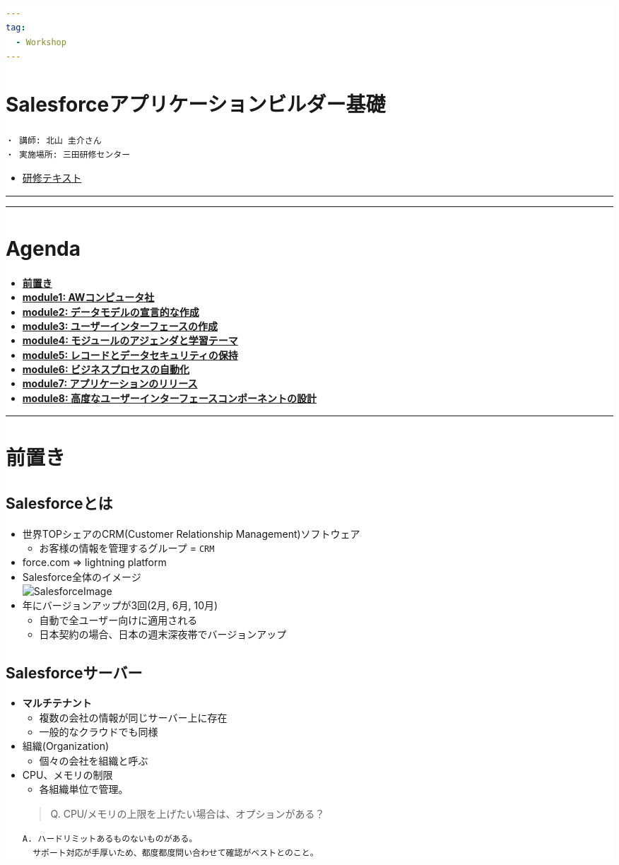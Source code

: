```yaml
---
tag:
  - Workshop
---
```


# Salesforceアプリケーションビルダー基礎

```
・ 講師: 北山 圭介さん
・ 実施場所: 三田研修センター
```

* [研修テキスト](https://salesforce.mimeo.digital/library)  

---
---
# Agenda
* [ __前置き__](#前置き)  
* [ __module1: AWコンピュータ社__](#module1-awコンピュータ社)
* [ __module2: データモデルの宣言的な作成__](#module2-データモデルの宣言的な作成)
* [ __module3: ユーザーインターフェースの作成__](#module3-ユーザーインターフェースの作成)
* [__module4: モジュールのアジェンダと学習テーマ__](#module4-モジュールのアジェンダと学習テーマ)
* [__module5: レコードとデータセキュリティの保持__](#module5-レコードとデータセキュリティの保持)
* [__module6: ビジネスプロセスの自動化__](#module6-ビジネスプロセスの自動化)
* [__module7: アプリケーションのリリース__](#module7-アプリケーションのリリース)
* [__module8: 高度なユーザーインターフェースコンポーネントの設計__](#module8-高度なユーザインターフェースコンポーネントの設計)

---
# 前置き
## Salesforceとは
  * 世界TOPシェアのCRM(Customer Relationship Management)ソフトウェア
    * お客様の情報を管理するグループ = `CRM`
  * force.com => lightning platform
  * Salesforce全体のイメージ  
    ![SalesforceImage](https://gizumon.github.io/MarkDown/images/研修/SalesforceImage.PNG)  
  * 年にバージョンアップが3回(2月, 6月, 10月)
    * 自動で全ユーザー向けに適用される
    * 日本契約の場合、日本の週末深夜帯でバージョンアップ

## Salesforceサーバー
  * __マルチテナント__
    * 複数の会社の情報が同じサーバー上に存在
    * 一般的なクラウドでも同様
  * 組織(Organization)
    * 個々の会社を組織と呼ぶ
  * CPU、メモリの制限
    * 各組織単位で管理。
    > Q. CPU/メモリの上限を上げたい場合は、オプションがある？  
      ```
      A. ハードリミットあるものないものがある。  
        サポート対応が手厚いため、都度都度問い合わせて確認がベストとのこと。
      ```
